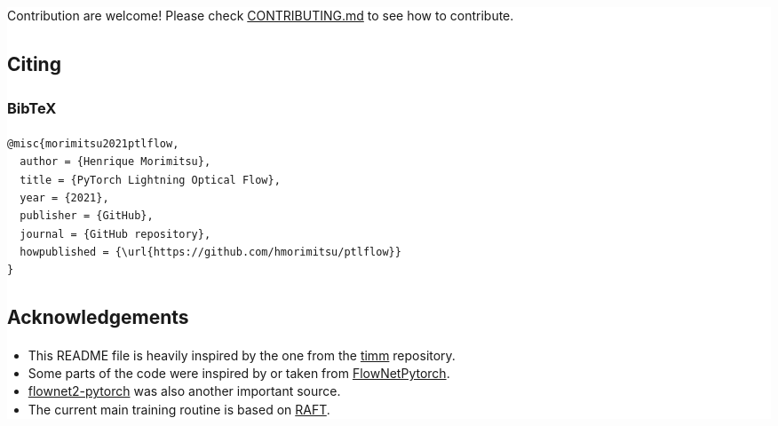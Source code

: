 Contribution are welcome! Please check [CONTRIBUTING.md](CONTRIBUTING.md) to see how to contribute.

## Citing

### BibTeX

```
@misc{morimitsu2021ptlflow,
  author = {Henrique Morimitsu},
  title = {PyTorch Lightning Optical Flow},
  year = {2021},
  publisher = {GitHub},
  journal = {GitHub repository},
  howpublished = {\url{https://github.com/hmorimitsu/ptlflow}}
}
```

## Acknowledgements

- This README file is heavily inspired by the one from the [timm](https://github.com/rwightman/pytorch-image-models) repository.
- Some parts of the code were inspired by or taken from [FlowNetPytorch](https://github.com/ClementPinard/FlowNetPytorch).
- [flownet2-pytorch](https://github.com/NVIDIA/flownet2-pytorch) was also another important source.
- The current main training routine is based on [RAFT](https://github.com/princeton-vl/RAFT).
